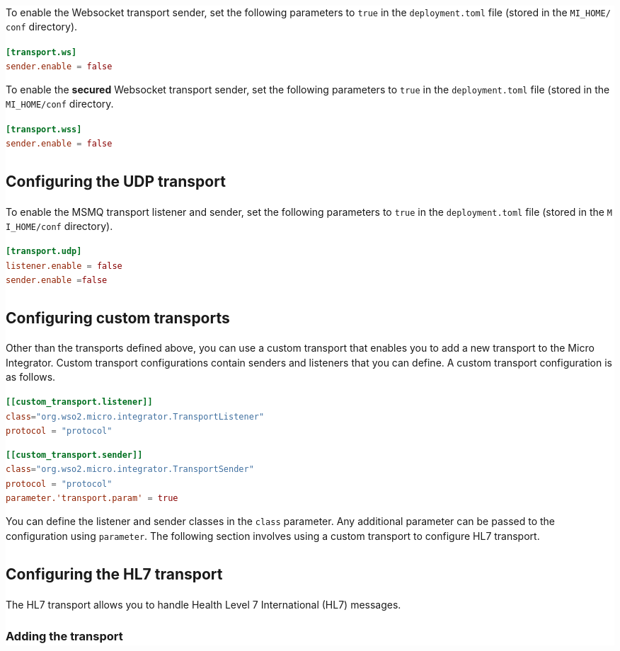 To enable the Websocket transport sender, set the following parameters to `true` in the `deployment.toml` file (stored in the `MI_HOME/conf` directory).

```toml
[transport.ws]
sender.enable = false
```

To enable the **secured** Websocket transport sender, set the following parameters to `true` in the `deployment.toml` file (stored in the `MI_HOME/conf` directory.

```toml
[transport.wss]
sender.enable = false
```

## Configuring the UDP transport

To enable the MSMQ transport listener and sender, set the following parameters to `true` in the `deployment.toml` file (stored in the `MI_HOME/conf` directory).

```toml
[transport.udp]
listener.enable = false
sender.enable =false
```

## Configuring custom transports
Other than the transports defined above, you can use a custom transport that enables you to add a new transport to the Micro Integrator. Custom transport configurations contain senders and listeners that you can define. A custom transport configuration is as follows.

```toml tab='Custom Listener'
[[custom_transport.listener]]
class="org.wso2.micro.integrator.TransportListener"
protocol = "protocol"
```

```toml tab='Custom Sender'
[[custom_transport.sender]]
class="org.wso2.micro.integrator.TransportSender"
protocol = "protocol"
parameter.'transport.param' = true
```

You can define the listener and sender classes in the `class` parameter. Any additional parameter can be passed to the configuration using `parameter`. The following section involves using a custom transport to configure HL7 transport.

## Configuring the HL7 transport

The HL7 transport allows you to handle Health Level 7 International (HL7) messages. 

### Adding the transport

